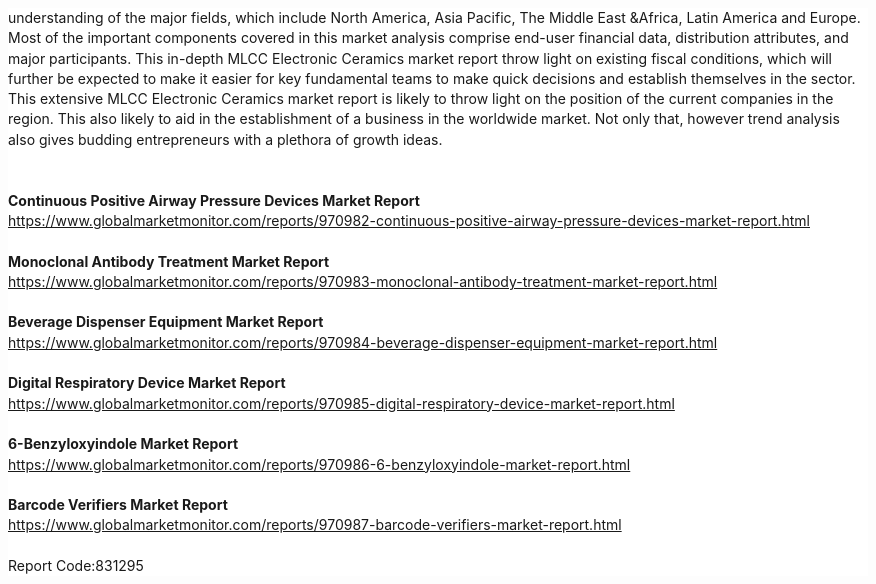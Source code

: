 understanding of the major fields, which include North America, Asia Pacific, The Middle East &amp;Africa, Latin America and Europe. Most of the important components covered in this market analysis comprise end-user financial data, distribution attributes, and major participants. This in-depth MLCC Electronic Ceramics market report throw light on existing fiscal conditions, which will further be expected to make it easier for key fundamental teams to make quick decisions and establish themselves in the sector. This extensive MLCC Electronic Ceramics market report is likely to throw light on the position of the current companies in the region. This also likely to aid in the establishment of a business in the worldwide market. Not only that, however trend analysis also gives budding entrepreneurs with a plethora of growth ideas.<br /><br /><strong><br /></strong><strong>Continuous Positive Airway Pressure Devices Market Report</strong><br /><a href="https://www.globalmarketmonitor.com/reports/970982-continuous-positive-airway-pressure-devices-market-report.html">https://www.globalmarketmonitor.com/reports/970982-continuous-positive-airway-pressure-devices-market-report.html</a><br /><br /><strong>Monoclonal Antibody Treatment Market Report</strong><br /><a href="https://www.globalmarketmonitor.com/reports/970983-monoclonal-antibody-treatment-market-report.html">https://www.globalmarketmonitor.com/reports/970983-monoclonal-antibody-treatment-market-report.html</a><br /><br /><strong>Beverage Dispenser Equipment Market Report</strong><br /><a href="https://www.globalmarketmonitor.com/reports/970984-beverage-dispenser-equipment-market-report.html">https://www.globalmarketmonitor.com/reports/970984-beverage-dispenser-equipment-market-report.html</a><br /><br /><strong>Digital Respiratory Device Market Report</strong><br /><a href="https://www.globalmarketmonitor.com/reports/970985-digital-respiratory-device-market-report.html">https://www.globalmarketmonitor.com/reports/970985-digital-respiratory-device-market-report.html</a><br /><br /><strong>6-Benzyloxyindole Market Report</strong><br /><a href="https://www.globalmarketmonitor.com/reports/970986-6-benzyloxyindole-market-report.html">https://www.globalmarketmonitor.com/reports/970986-6-benzyloxyindole-market-report.html</a><br /><br /><strong>Barcode Verifiers Market Report</strong><br /><a href="https://www.globalmarketmonitor.com/reports/970987-barcode-verifiers-market-report.html">https://www.globalmarketmonitor.com/reports/970987-barcode-verifiers-market-report.html</a><br /><br />Report Code:831295</p>
